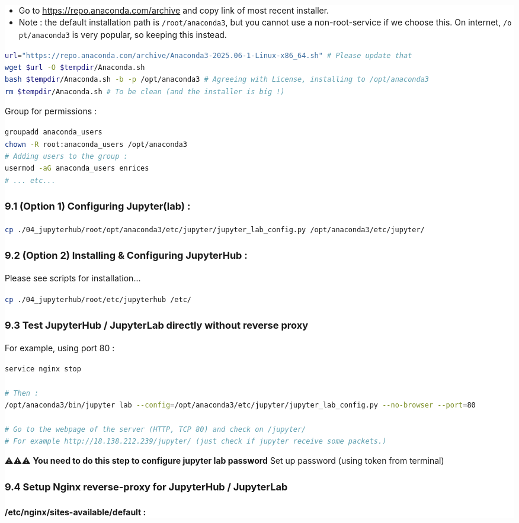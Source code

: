 - Go to https://repo.anaconda.com/archive and copy link of most recent installer.
- Note : the default installation path is `/root/anaconda3`, but you cannot use a non-root-service if we choose this. On internet, `/opt/anaconda3` is very popular, so keeping this instead.

```bash
url="https://repo.anaconda.com/archive/Anaconda3-2025.06-1-Linux-x86_64.sh" # Please update that 
wget $url -O $tempdir/Anaconda.sh
bash $tempdir/Anaconda.sh -b -p /opt/anaconda3 # Agreeing with License, installing to /opt/anaconda3
rm $tempdir/Anaconda.sh # To be clean (and the installer is big !)
```

Group for permissions :
```bash
groupadd anaconda_users
chown -R root:anaconda_users /opt/anaconda3
# Adding users to the group :
usermod -aG anaconda_users enrices
# ... etc...
```

### 9.1 (Option 1) Configuring Jupyter(lab) :
```bash
cp ./04_jupyterhub/root/opt/anaconda3/etc/jupyter/jupyter_lab_config.py /opt/anaconda3/etc/jupyter/
```

### 9.2 (Option 2) Installing & Configuring JupyterHub :
Please see scripts for installation...
```bash
cp ./04_jupyterhub/root/etc/jupyterhub /etc/
```

### 9.3 Test JupyterHub / JupyterLab directly without reverse proxy
For example, using port 80 :
```bash
service nginx stop

# Then :
/opt/anaconda3/bin/jupyter lab --config=/opt/anaconda3/etc/jupyter/jupyter_lab_config.py --no-browser --port=80

# Go to the webpage of the server (HTTP, TCP 80) and check on /jupyter/
# For example http://18.138.212.239/jupyter/ (just check if jupyter receive some packets.)
```

⚠⚠⚠ **You need to do this step to configure jupyter lab password**
Set up password (using token from terminal)

### 9.4 Setup Nginx reverse-proxy for JupyterHub / JupyterLab

#### /etc/nginx/sites-available/default :
